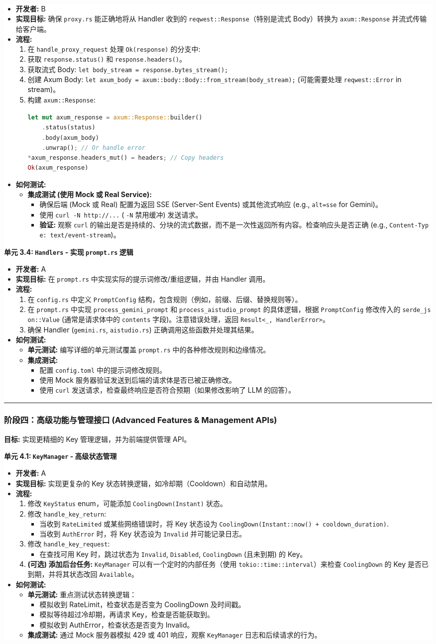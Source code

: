 *   **开发者:** B
*   **实现目标:** 确保 `proxy.rs` 能正确地将从 Handler 收到的 `reqwest::Response`（特别是流式 Body）转换为 `axum::Response` 并流式传输给客户端。
*   **流程:**
    1.  在 `handle_proxy_request` 处理 `Ok(response)` 的分支中:
    2.  获取 `response.status()` 和 `response.headers()`。
    3.  获取流式 Body: `let body_stream = response.bytes_stream();`
    4.  创建 Axum Body: `let axum_body = axum::body::Body::from_stream(body_stream);` (可能需要处理 `reqwest::Error` in stream)。
    5.  构建 `axum::Response`:
        ```rust
        let mut axum_response = axum::Response::builder()
            .status(status)
            .body(axum_body)
            .unwrap(); // Or handle error
        *axum_response.headers_mut() = headers; // Copy headers
        Ok(axum_response)
        ```
*   **如何测试:**
    *   **集成测试 (使用 Mock 或 Real Service):**
        *   确保后端 (Mock 或 Real) 配置为返回 SSE (Server-Sent Events) 或其他流式响应 (e.g., `alt=sse` for Gemini)。
        *   使用 `curl -N http://...` ( `-N` 禁用缓冲) 发送请求。
        *   **验证:** 观察 `curl` 的输出是否是持续的、分块的流式数据，而不是一次性返回所有内容。检查响应头是否正确 (e.g., `Content-Type: text/event-stream`)。

**单元 3.4: `Handlers` - 实现 `prompt.rs` 逻辑**

*   **开发者:** A
*   **实现目标:** 在 `prompt.rs` 中实现实际的提示词修改/重组逻辑，并由 Handler 调用。
*   **流程:**
    1.  在 `config.rs` 中定义 `PromptConfig` 结构，包含规则（例如，前缀、后缀、替换规则等）。
    2.  在 `prompt.rs` 中实现 `process_gemini_prompt` 和 `process_aistudio_prompt` 的具体逻辑，根据 `PromptConfig` 修改传入的 `serde_json::Value` (通常是请求体中的 `contents` 字段)。注意错误处理，返回 `Result<_, HandlerError>`。
    3.  确保 Handler (`gemini.rs`, `aistudio.rs`) 正确调用这些函数并处理其结果。
*   **如何测试:**
    *   **单元测试:** 编写详细的单元测试覆盖 `prompt.rs` 中的各种修改规则和边缘情况。
    *   **集成测试:**
        *   配置 `config.toml` 中的提示词修改规则。
        *   使用 Mock 服务器验证发送到后端的请求体是否已被正确修改。
        *   使用 `curl` 发送请求，检查最终响应是否符合预期（如果修改影响了 LLM 的回答）。

---

### 阶段四：高级功能与管理接口 (Advanced Features & Management APIs)

**目标:** 实现更精细的 Key 管理逻辑，并为前端提供管理 API。

**单元 4.1: `KeyManager` - 高级状态管理**

*   **开发者:** A
*   **实现目标:** 实现更复杂的 Key 状态转换逻辑，如冷却期（Cooldown）和自动禁用。
*   **流程:**
    1.  修改 `KeyStatus` enum，可能添加 `CoolingDown(Instant)` 状态。
    2.  修改 `handle_key_return`:
        *   当收到 `RateLimited` 或某些网络错误时，将 Key 状态设为 `CoolingDown(Instant::now() + cooldown_duration)`.
        *   当收到 `AuthError` 时，将 Key 状态设为 `Invalid` 并可能记录日志。
    3.  修改 `handle_key_request`:
        *   在查找可用 Key 时，跳过状态为 `Invalid`, `Disabled`, `CoolingDown` (且未到期) 的 Key。
    4.  **(可选) 添加后台任务:** `KeyManager` 可以有一个定时的内部任务（使用 `tokio::time::interval`）来检查 `CoolingDown` 的 Key 是否已到期，并将其状态改回 `Available`。
*   **如何测试:**
    *   **单元测试:** 重点测试状态转换逻辑：
        *   模拟收到 RateLimit，检查状态是否变为 CoolingDown 及时间戳。
        *   模拟等待超过冷却期，再请求 Key，检查是否能获取到。
        *   模拟收到 AuthError，检查状态是否变为 Invalid。
    *   **集成测试:** 通过 Mock 服务器模拟 429 或 401 响应，观察 `KeyManager` 日志和后续请求的行为。